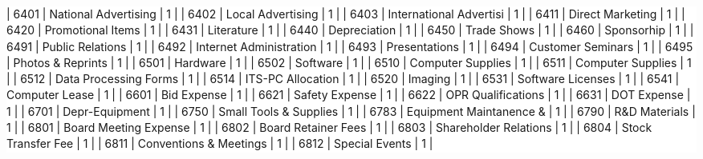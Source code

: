 | 6401         | National Advertising        | 1      |
| 6402         | Local Advertising           | 1      |
| 6403         | International Advertisi     | 1      |
| 6411         | Direct Marketing            | 1      |
| 6420         | Promotional Items           | 1      |
| 6431         | Literature                  | 1      |
| 6440         | Depreciation                | 1      |
| 6450         | Trade Shows                 | 1      |
| 6460         | Sponsorhip                  | 1      |
| 6491         | Public Relations            | 1      |
| 6492         | Internet Administration     | 1      |
| 6493         | Presentations               | 1      |
| 6494         | Customer Seminars           | 1      |
| 6495         | Photos & Reprints           | 1      |
| 6501         | Hardware                    | 1      |
| 6502         | Software                    | 1      |
| 6510         | Computer Supplies           | 1      |
| 6511         | Computer Supplies           | 1      |
| 6512         | Data Processing Forms       | 1      |
| 6514         | ITS-PC Allocation           | 1      |
| 6520         | Imaging                     | 1      |
| 6531         | Software Licenses           | 1      |
| 6541         | Computer Lease              | 1      |
| 6601         | Bid Expense                 | 1      |
| 6621         | Safety Expense              | 1      |
| 6622         | OPR Qualifications          | 1      |
| 6631         | DOT Expense                 | 1      |
| 6701         | Depr-Equipment              | 1      |
| 6750         | Small Tools & Supplies      | 1      |
| 6783         | Equipment Maintanence &     | 1      |
| 6790         | R&D Materials               | 1      |
| 6801         | Board Meeting Expense       | 1      |
| 6802         | Board Retainer Fees         | 1      |
| 6803         | Shareholder Relations       | 1      |
| 6804         | Stock Transfer Fee          | 1      |
| 6811         | Conventions & Meetings      | 1      |
| 6812         | Special Events              | 1      |